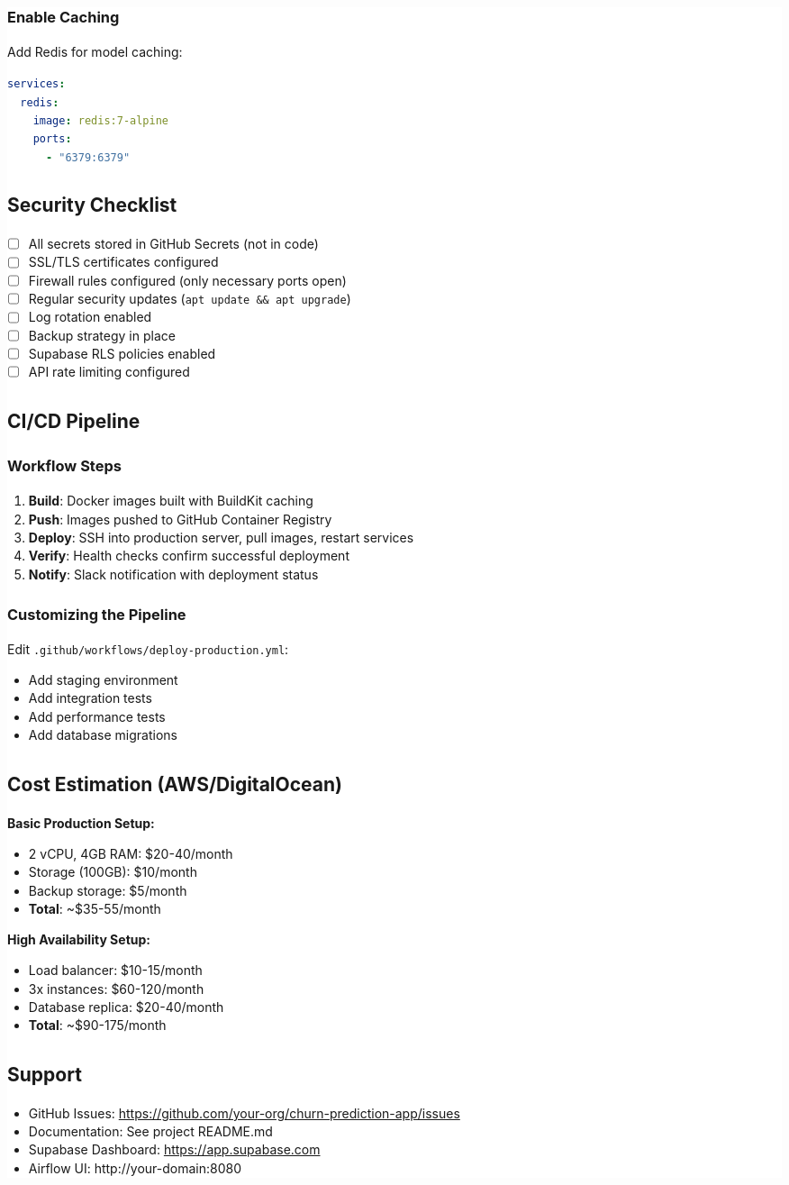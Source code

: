 ### Enable Caching

Add Redis for model caching:

```yaml
services:
  redis:
    image: redis:7-alpine
    ports:
      - "6379:6379"
```

## Security Checklist

- [ ] All secrets stored in GitHub Secrets (not in code)
- [ ] SSL/TLS certificates configured
- [ ] Firewall rules configured (only necessary ports open)
- [ ] Regular security updates (`apt update && apt upgrade`)
- [ ] Log rotation enabled
- [ ] Backup strategy in place
- [ ] Supabase RLS policies enabled
- [ ] API rate limiting configured

## CI/CD Pipeline

### Workflow Steps

1. **Build**: Docker images built with BuildKit caching
2. **Push**: Images pushed to GitHub Container Registry
3. **Deploy**: SSH into production server, pull images, restart services
4. **Verify**: Health checks confirm successful deployment
5. **Notify**: Slack notification with deployment status

### Customizing the Pipeline

Edit `.github/workflows/deploy-production.yml`:

- Add staging environment
- Add integration tests
- Add performance tests
- Add database migrations

## Cost Estimation (AWS/DigitalOcean)

**Basic Production Setup:**
- 2 vCPU, 4GB RAM: $20-40/month
- Storage (100GB): $10/month
- Backup storage: $5/month
- **Total**: ~$35-55/month

**High Availability Setup:**
- Load balancer: $10-15/month
- 3x instances: $60-120/month
- Database replica: $20-40/month
- **Total**: ~$90-175/month

## Support

- GitHub Issues: https://github.com/your-org/churn-prediction-app/issues
- Documentation: See project README.md
- Supabase Dashboard: https://app.supabase.com
- Airflow UI: http://your-domain:8080
